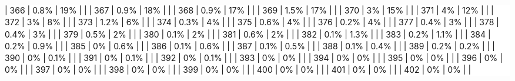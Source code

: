 | 366 | 0.8% | 19% |  |
| 367 | 0.9% | 18% |  |
| 368 | 0.9% | 17% |  |
| 369 | 1.5% | 17% |  |
| 370 | 3% | 15% |  |
| 371 | 4% | 12% |  |
| 372 | 3% | 8% |  |
| 373 | 1.2% | 6% |  |
| 374 | 0.3% | 4% |  |
| 375 | 0.6% | 4% |  |
| 376 | 0.2% | 4% |  |
| 377 | 0.4% | 3% |  |
| 378 | 0.4% | 3% |  |
| 379 | 0.5% | 2% |  |
| 380 | 0.1% | 2% |  |
| 381 | 0.6% | 2% |  |
| 382 | 0.1% | 1.3% |  |
| 383 | 0.2% | 1.1% |  |
| 384 | 0.2% | 0.9% |  |
| 385 | 0% | 0.6% |  |
| 386 | 0.1% | 0.6% |  |
| 387 | 0.1% | 0.5% |  |
| 388 | 0.1% | 0.4% |  |
| 389 | 0.2% | 0.2% |  |
| 390 | 0% | 0.1% |  |
| 391 | 0% | 0.1% |  |
| 392 | 0% | 0.1% |  |
| 393 | 0% | 0% |  |
| 394 | 0% | 0% |  |
| 395 | 0% | 0% |  |
| 396 | 0% | 0% |  |
| 397 | 0% | 0% |  |
| 398 | 0% | 0% |  |
| 399 | 0% | 0% |  |
| 400 | 0% | 0% |  |
| 401 | 0% | 0% |  |
| 402 | 0% | 0% |  |